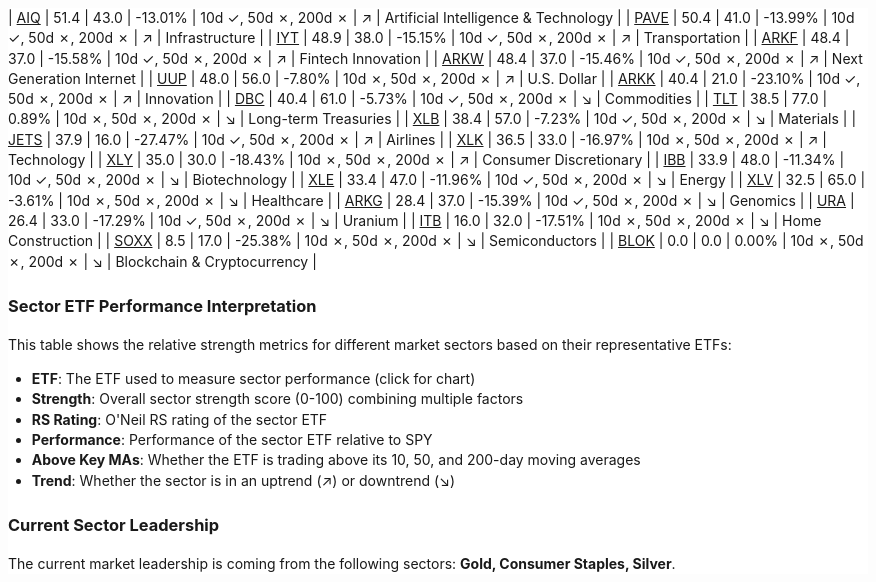 | [AIQ](https://www.tradingview.com/chart/?symbol=AIQ) | 51.4 | 43.0 | -13.01% | 10d ✓, 50d ✗, 200d ✗ | ↗️ | Artificial Intelligence & Technology |
| [PAVE](https://www.tradingview.com/chart/?symbol=PAVE) | 50.4 | 41.0 | -13.99% | 10d ✓, 50d ✗, 200d ✗ | ↗️ | Infrastructure |
| [IYT](https://www.tradingview.com/chart/?symbol=IYT) | 48.9 | 38.0 | -15.15% | 10d ✓, 50d ✗, 200d ✗ | ↗️ | Transportation |
| [ARKF](https://www.tradingview.com/chart/?symbol=ARKF) | 48.4 | 37.0 | -15.58% | 10d ✓, 50d ✗, 200d ✗ | ↗️ | Fintech Innovation |
| [ARKW](https://www.tradingview.com/chart/?symbol=ARKW) | 48.4 | 37.0 | -15.46% | 10d ✓, 50d ✗, 200d ✗ | ↗️ | Next Generation Internet |
| [UUP](https://www.tradingview.com/chart/?symbol=UUP) | 48.0 | 56.0 | -7.80% | 10d ✗, 50d ✗, 200d ✗ | ↗️ | U.S. Dollar |
| [ARKK](https://www.tradingview.com/chart/?symbol=ARKK) | 40.4 | 21.0 | -23.10% | 10d ✓, 50d ✗, 200d ✗ | ↗️ | Innovation |
| [DBC](https://www.tradingview.com/chart/?symbol=DBC) | 40.4 | 61.0 | -5.73% | 10d ✓, 50d ✗, 200d ✗ | ↘️ | Commodities |
| [TLT](https://www.tradingview.com/chart/?symbol=TLT) | 38.5 | 77.0 | 0.89% | 10d ✗, 50d ✗, 200d ✗ | ↘️ | Long-term Treasuries |
| [XLB](https://www.tradingview.com/chart/?symbol=XLB) | 38.4 | 57.0 | -7.23% | 10d ✓, 50d ✗, 200d ✗ | ↘️ | Materials |
| [JETS](https://www.tradingview.com/chart/?symbol=JETS) | 37.9 | 16.0 | -27.47% | 10d ✓, 50d ✗, 200d ✗ | ↗️ | Airlines |
| [XLK](https://www.tradingview.com/chart/?symbol=XLK) | 36.5 | 33.0 | -16.97% | 10d ✗, 50d ✗, 200d ✗ | ↗️ | Technology |
| [XLY](https://www.tradingview.com/chart/?symbol=XLY) | 35.0 | 30.0 | -18.43% | 10d ✗, 50d ✗, 200d ✗ | ↗️ | Consumer Discretionary |
| [IBB](https://www.tradingview.com/chart/?symbol=IBB) | 33.9 | 48.0 | -11.34% | 10d ✓, 50d ✗, 200d ✗ | ↘️ | Biotechnology |
| [XLE](https://www.tradingview.com/chart/?symbol=XLE) | 33.4 | 47.0 | -11.96% | 10d ✓, 50d ✗, 200d ✗ | ↘️ | Energy |
| [XLV](https://www.tradingview.com/chart/?symbol=XLV) | 32.5 | 65.0 | -3.61% | 10d ✗, 50d ✗, 200d ✗ | ↘️ | Healthcare |
| [ARKG](https://www.tradingview.com/chart/?symbol=ARKG) | 28.4 | 37.0 | -15.39% | 10d ✓, 50d ✗, 200d ✗ | ↘️ | Genomics |
| [URA](https://www.tradingview.com/chart/?symbol=URA) | 26.4 | 33.0 | -17.29% | 10d ✓, 50d ✗, 200d ✗ | ↘️ | Uranium |
| [ITB](https://www.tradingview.com/chart/?symbol=ITB) | 16.0 | 32.0 | -17.51% | 10d ✗, 50d ✗, 200d ✗ | ↘️ | Home Construction |
| [SOXX](https://www.tradingview.com/chart/?symbol=SOXX) | 8.5 | 17.0 | -25.38% | 10d ✗, 50d ✗, 200d ✗ | ↘️ | Semiconductors |
| [BLOK](https://www.tradingview.com/chart/?symbol=BLOK) | 0.0 | 0.0 | 0.00% | 10d ✗, 50d ✗, 200d ✗ | ↘️ | Blockchain & Cryptocurrency |

### **Sector ETF Performance Interpretation**

This table shows the relative strength metrics for different market sectors based on their representative ETFs:

- **ETF**: The ETF used to measure sector performance (click for chart)
- **Strength**: Overall sector strength score (0-100) combining multiple factors
- **RS Rating**: O'Neil RS rating of the sector ETF
- **Performance**: Performance of the sector ETF relative to SPY
- **Above Key MAs**: Whether the ETF is trading above its 10, 50, and 200-day moving averages
- **Trend**: Whether the sector is in an uptrend (↗️) or downtrend (↘️)

### **Current Sector Leadership**

The current market leadership is coming from the following sectors: **Gold, Consumer Staples, Silver**.
